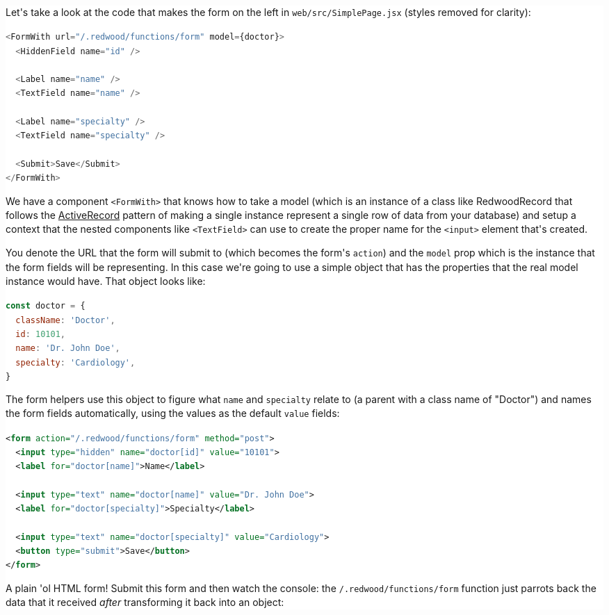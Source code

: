 Let's take a look at the code that makes the form on the left in `web/src/SimplePage.jsx` (styles removed for clarity):

```javascript
<FormWith url="/.redwood/functions/form" model={doctor}>
  <HiddenField name="id" />

  <Label name="name" />
  <TextField name="name" />

  <Label name="specialty" />
  <TextField name="specialty" />

  <Submit>Save</Submit>
</FormWith>
```

We have a component `<FormWith>` that knows how to take a model (which is an instance of a class like RedwoodRecord that follows the [ActiveRecord](https://en.wikipedia.org/wiki/Active_record_pattern) pattern of making a single instance represent a single row of data from your database) and setup a context that the nested components like `<TextField>` can use to create the proper name for the `<input>` element that's created.

You denote the URL that the form will submit to (which becomes the form's `action`) and the `model` prop which is the instance that the form fields will be representing. In this case we're going to use a simple object that has the properties that the real model instance would have. That object looks like:

```javascript
const doctor = {
  className: 'Doctor',
  id: 10101,
  name: 'Dr. John Doe',
  specialty: 'Cardiology',
}
```

The form helpers use this object to figure what `name` and `specialty` relate to (a parent with a class name of "Doctor") and names the form fields automatically, using the values as the default `value` fields:

```xml
<form action="/.redwood/functions/form" method="post">
  <input type="hidden" name="doctor[id]" value="10101">
  <label for="doctor[name]">Name</label>

  <input type="text" name="doctor[name]" value="Dr. John Doe">
  <label for="doctor[specialty]">Specialty</label>

  <input type="text" name="doctor[specialty]" value="Cardiology">
  <button type="submit">Save</button>
</form>
```

A plain 'ol HTML form! Submit this form and then watch the console: the `/.redwood/functions/form` function just parrots back the data that it received *after* transforming it back into an object:
